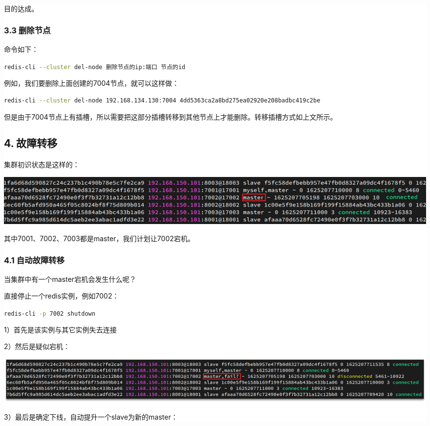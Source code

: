 目的达成。



### 3.3 删除节点

命令如下：

```sh
redis-cli --cluster del-node 删除节点的ip:端口 节点的id
```

例如，我们要删除上面创建的7004节点，就可以这样做：

```sh
redis-cli --cluster del-node 192.168.134.130:7004 4dd5363ca2a8bd275ea02920e208badbc419c2be
```

但是由于7004节点上有插槽，所以需要把这部分插槽转移到其他节点上才能删除。转移插槽方式如上文所示。



## 4. 故障转移

集群初识状态是这样的：

![image-20210727161152065](assets/image-20210727161152065.png)

其中7001、7002、7003都是master，我们计划让7002宕机。



### 4.1 自动故障转移

当集群中有一个master宕机会发生什么呢？

直接停止一个redis实例，例如7002：

```sh
redis-cli -p 7002 shutdown
```

1）首先是该实例与其它实例失去连接

2）然后是疑似宕机：

![image-20210725162319490](assets/image-20210725162319490.png)

3）最后是确定下线，自动提升一个slave为新的master：
